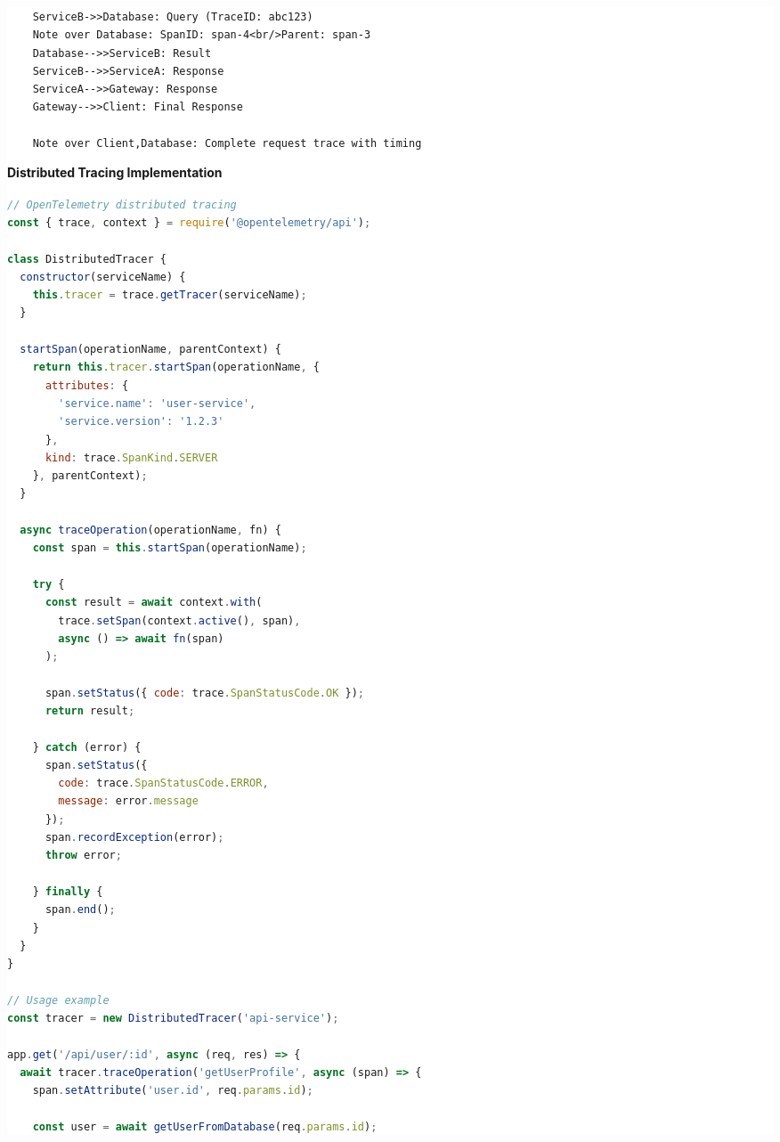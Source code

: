 ```mermaid
    ServiceB->>Database: Query (TraceID: abc123)
    Note over Database: SpanID: span-4<br/>Parent: span-3
    Database-->>ServiceB: Result
    ServiceB-->>ServiceA: Response
    ServiceA-->>Gateway: Response
    Gateway-->>Client: Final Response
    
    Note over Client,Database: Complete request trace with timing
```

**Distributed Tracing Implementation**
```javascript
// OpenTelemetry distributed tracing
const { trace, context } = require('@opentelemetry/api');

class DistributedTracer {
  constructor(serviceName) {
    this.tracer = trace.getTracer(serviceName);
  }
  
  startSpan(operationName, parentContext) {
    return this.tracer.startSpan(operationName, {
      attributes: {
        'service.name': 'user-service',
        'service.version': '1.2.3'
      },
      kind: trace.SpanKind.SERVER
    }, parentContext);
  }
  
  async traceOperation(operationName, fn) {
    const span = this.startSpan(operationName);
    
    try {
      const result = await context.with(
        trace.setSpan(context.active(), span),
        async () => await fn(span)
      );
      
      span.setStatus({ code: trace.SpanStatusCode.OK });
      return result;
      
    } catch (error) {
      span.setStatus({
        code: trace.SpanStatusCode.ERROR,
        message: error.message
      });
      span.recordException(error);
      throw error;
      
    } finally {
      span.end();
    }
  }
}

// Usage example
const tracer = new DistributedTracer('api-service');

app.get('/api/user/:id', async (req, res) => {
  await tracer.traceOperation('getUserProfile', async (span) => {
    span.setAttribute('user.id', req.params.id);
    
    const user = await getUserFromDatabase(req.params.id);
```